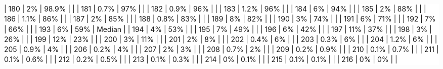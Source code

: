 | 180 | 2% | 98.9% |  |
| 181 | 0.7% | 97% |  |
| 182 | 0.9% | 96% |  |
| 183 | 1.2% | 96% |  |
| 184 | 6% | 94% |  |
| 185 | 2% | 88% |  |
| 186 | 1.1% | 86% |  |
| 187 | 2% | 85% |  |
| 188 | 0.8% | 83% |  |
| 189 | 8% | 82% |  |
| 190 | 3% | 74% |  |
| 191 | 6% | 71% |  |
| 192 | 7% | 66% |  |
| 193 | 6% | 59% | Median |
| 194 | 4% | 53% |  |
| 195 | 7% | 49% |  |
| 196 | 6% | 42% |  |
| 197 | 11% | 37% |  |
| 198 | 3% | 26% |  |
| 199 | 12% | 23% |  |
| 200 | 3% | 11% |  |
| 201 | 2% | 8% |  |
| 202 | 0.4% | 6% |  |
| 203 | 0.3% | 6% |  |
| 204 | 1.2% | 6% |  |
| 205 | 0.9% | 4% |  |
| 206 | 0.2% | 4% |  |
| 207 | 2% | 3% |  |
| 208 | 0.7% | 2% |  |
| 209 | 0.2% | 0.9% |  |
| 210 | 0.1% | 0.7% |  |
| 211 | 0.1% | 0.6% |  |
| 212 | 0.2% | 0.5% |  |
| 213 | 0.1% | 0.3% |  |
| 214 | 0% | 0.1% |  |
| 215 | 0.1% | 0.1% |  |
| 216 | 0% | 0% |  |